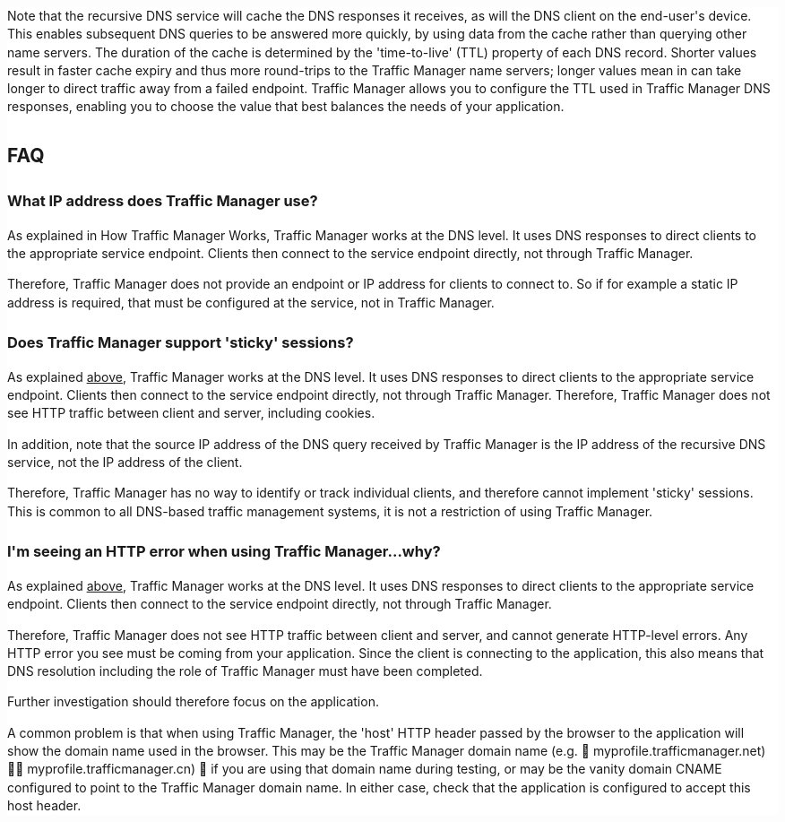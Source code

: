 Note that the recursive DNS service will cache the DNS responses it receives, as will the DNS client on the end-user's device.  This enables subsequent DNS queries to be answered more quickly, by using data from the cache rather than querying other name servers.  The duration of the cache is determined by the 'time-to-live' (TTL) property of each DNS record.  Shorter values result in faster cache expiry and thus more round-trips to the Traffic Manager name servers; longer values mean in can take longer to direct traffic away from a failed endpoint.  Traffic Manager allows you to configure the TTL used in Traffic Manager DNS responses, enabling you to choose the value that best balances the needs of your application.

## FAQ

### What IP address does Traffic Manager use?

As explained in How Traffic Manager Works, Traffic Manager works at the DNS level.  It uses DNS responses to direct clients to the appropriate service endpoint.  Clients then connect to the service endpoint directly, not through Traffic Manager.

Therefore, Traffic Manager does not provide an endpoint or IP address for clients to connect to.  So if for example a static IP address is required, that must be configured at the service, not in Traffic Manager.

### Does Traffic Manager support 'sticky' sessions?

As explained [above](#how-clients-connect-using-traffic-manager), Traffic Manager works at the DNS level.  It uses DNS responses to direct clients to the appropriate service endpoint.  Clients then connect to the service endpoint directly, not through Traffic Manager.  Therefore, Traffic Manager does not see HTTP traffic between client and server, including cookies.

In addition, note that the source IP address of the DNS query received by Traffic Manager is the IP address of the recursive DNS service, not the IP address of the client.

Therefore, Traffic Manager has no way to identify or track individual clients, and therefore cannot implement 'sticky' sessions.  This is common to all DNS-based traffic management systems, it is not a restriction of using Traffic Manager.

### I'm seeing an HTTP error when using Traffic Manager…why?

As explained [above](#how-clients-connect-using-traffic-manager), Traffic Manager works at the DNS level.  It uses DNS responses to direct clients to the appropriate service endpoint.  Clients then connect to the service endpoint directly, not through Traffic Manager.

Therefore, Traffic Manager does not see HTTP traffic between client and server, and cannot generate HTTP-level errors.  Any HTTP error you see must be coming from your application.  Since the client is connecting to the application, this also means that DNS resolution including the role of Traffic Manager must have been completed.

Further investigation should therefore focus on the application.

A common problem is that when using Traffic Manager, the 'host' HTTP header passed by the browser to the application will show the domain name used in the browser.  This may be the Traffic Manager domain name (e.g.  myprofile.trafficmanager.net)  myprofile.trafficmanager.cn)  if you are using that domain name during testing, or may be the vanity domain CNAME configured to point to the Traffic Manager domain name.  In either case, check that the application is configured to accept this host header.
